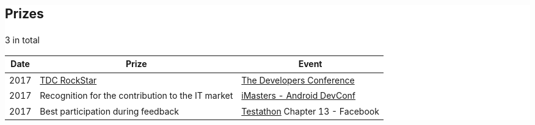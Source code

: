 ## Prizes

3 in total

| Date | Prize | Event |
|:----:|-------|-------|
| 2017 | [TDC RockStar](http://www.thedevelopersconference.com.br/rockstars) | [The Developers Conference](http://www.thedevelopersconference.com.br) |
| 2017 | Recognition for the contribution to the IT market | [iMasters - Android DevConf](https://imasters.com.br)
| 2017 | Best participation during feedback | [Testathon](http://testathon.co) Chapter 13 - Facebook |
